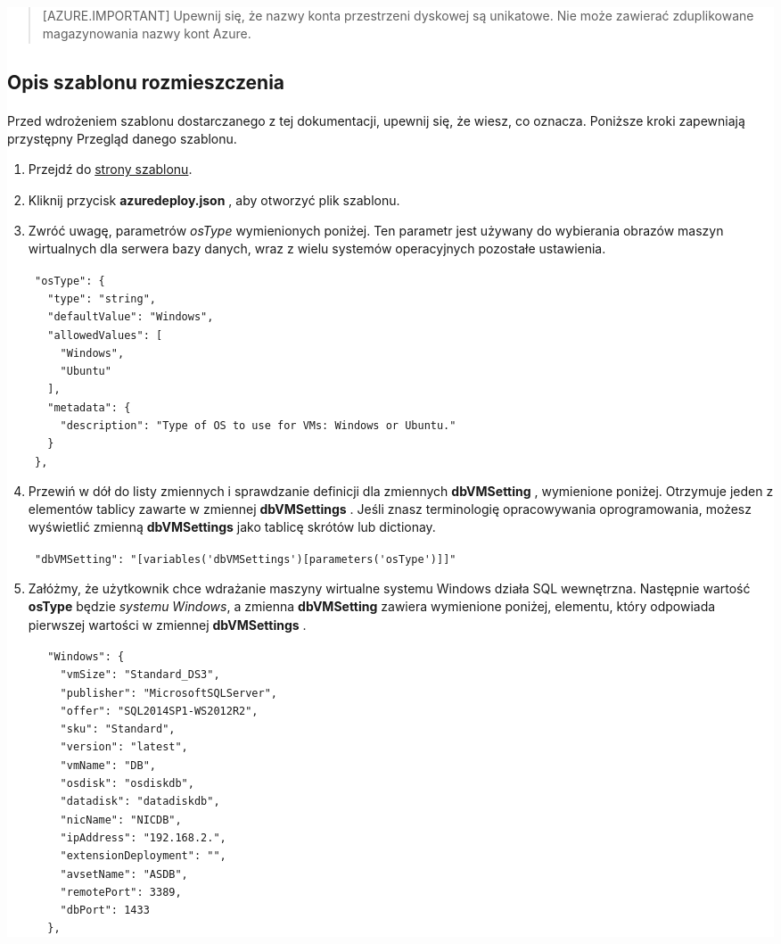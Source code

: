 > [AZURE.IMPORTANT] Upewnij się, że nazwy konta przestrzeni dyskowej są unikatowe. Nie może zawierać zduplikowane magazynowania nazwy kont Azure.

## <a name="understand-the-deployment-template"></a>Opis szablonu rozmieszczenia

Przed wdrożeniem szablonu dostarczanego z tej dokumentacji, upewnij się, że wiesz, co oznacza. Poniższe kroki zapewniają przystępny Przegląd danego szablonu.

1. Przejdź do [strony szablonu](https://github.com/Azure/azure-quickstart-templates/tree/master/IaaS-Story/11-MultiNIC).
2. Kliknij przycisk **azuredeploy.json** , aby otworzyć plik szablonu.
3. Zwróć uwagę, parametrów *osType* wymienionych poniżej. Ten parametr jest używany do wybierania obrazów maszyn wirtualnych dla serwera bazy danych, wraz z wielu systemów operacyjnych pozostałe ustawienia.

        "osType": {
          "type": "string",
          "defaultValue": "Windows",
          "allowedValues": [
            "Windows",
            "Ubuntu"
          ],
          "metadata": {
            "description": "Type of OS to use for VMs: Windows or Ubuntu."
          }
        },

4. Przewiń w dół do listy zmiennych i sprawdzanie definicji dla zmiennych **dbVMSetting** , wymienione poniżej. Otrzymuje jeden z elementów tablicy zawarte w zmiennej **dbVMSettings** . Jeśli znasz terminologię opracowywania oprogramowania, możesz wyświetlić zmienną **dbVMSettings** jako tablicę skrótów lub dictionay.

        "dbVMSetting": "[variables('dbVMSettings')[parameters('osType')]]"

5. Załóżmy, że użytkownik chce wdrażanie maszyny wirtualne systemu Windows działa SQL wewnętrzna. Następnie wartość **osType** będzie *systemu Windows*, a zmienna **dbVMSetting** zawiera wymienione poniżej, elementu, który odpowiada pierwszej wartości w zmiennej **dbVMSettings** .

          "Windows": {
            "vmSize": "Standard_DS3",
            "publisher": "MicrosoftSQLServer",
            "offer": "SQL2014SP1-WS2012R2",
            "sku": "Standard",
            "version": "latest",
            "vmName": "DB",
            "osdisk": "osdiskdb",
            "datadisk": "datadiskdb",
            "nicName": "NICDB",
            "ipAddress": "192.168.2.",
            "extensionDeployment": "",
            "avsetName": "ASDB",
            "remotePort": 3389,
            "dbPort": 1433
          },
